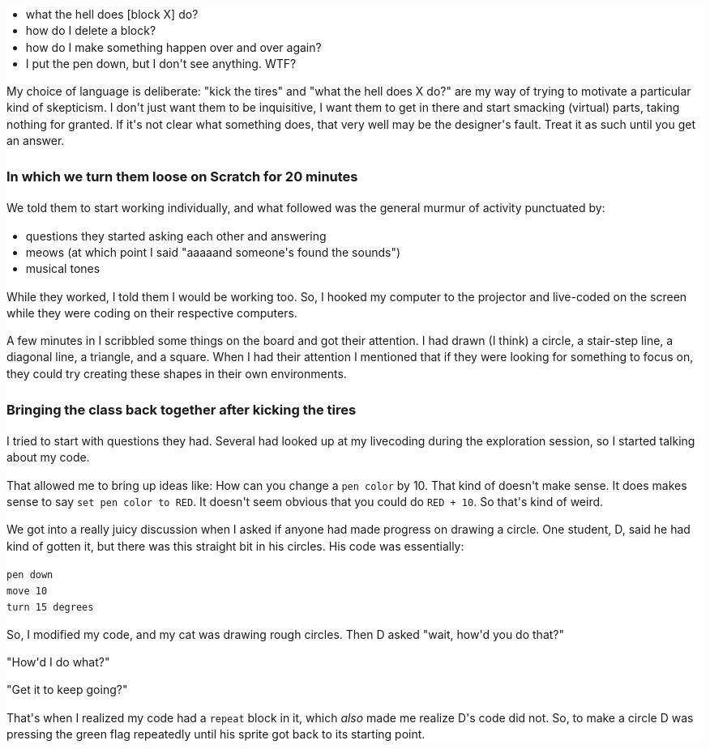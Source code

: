 - what the hell does [block X] do?
- how do I delete a block?
- how do I make something happen over and over again?
- I put the pen down, but I don't see anything. WTF?

My choice of language is deliberate: "kick the tires" and "what the hell does X do?" are my way of trying to motivate a particular kind of skepticism. I don't just want them to be inquisitive, I want them to get in there and start smacking (virtual) parts, taking nothing for granted. If it's not clear what something does, that very well may be the designer's fault. Treat it as such until you get an answer.

### In which we turn them loose on Scratch for 20 minutes

We told them to start working individually, and what followed was the general murmur of activity punctuated by:

- questions they started asking each other and answering
- meows (at which point I said "aaaaand someone's found the sounds")
- musical tones

While they worked, I told them I would be working too. So, I hooked my computer to the projector and live-coded on the screen while they were coding on their respective computers.

A few minutes in I scribbled some things on the board and got their attention. I had drawn (I think) a circle, a stair-step line, a diagonal line, a triangle, and a square. When I had their attention I mentioned that if they were looking for something to focus on, they could try creating these shapes in their own environments.

### Bringing the class back together after kicking the tires

I tried to start with questions they had. Several had looked up at my livecoding during the exploration session, so I started talking about my code.

That allowed me to bring up ideas like: How can you change a `pen color` by 10. That kind of doesn't make sense. It does makes sense to say `set pen color to RED`. It doesn't seem obvious that you could do `RED + 10`. So that's kind of weird.

We got into a really juicy discussion when I asked if anyone had made progress on drawing a circle. One student, D, said he had kind of gotten it, but there was this straight bit in his circles. His code was essentially:

```
pen down
move 10
turn 15 degrees
```

So, I modified my code, and my cat was drawing rough circles. Then D asked "wait, how'd you do that?"

"How'd I do what?"

"Get it to keep going?"

That's when I realized my code had a `repeat` block in it, which *also* made me realize D's code did not. So, to make a circle D was pressing the green flag repeatedly until his sprite got back to its starting point.


[1]: http://d.pr/i/H4TS+
[2]: https://en.wikipedia.org/wiki/Grace_Hopper
[3]: https://upload.wikimedia.org/wikipedia/commons/a/ad/Commodore_Grace_M._Hopper%2C_USN_%28covered%29.jpg
[4]: http://scratch.mit.edu